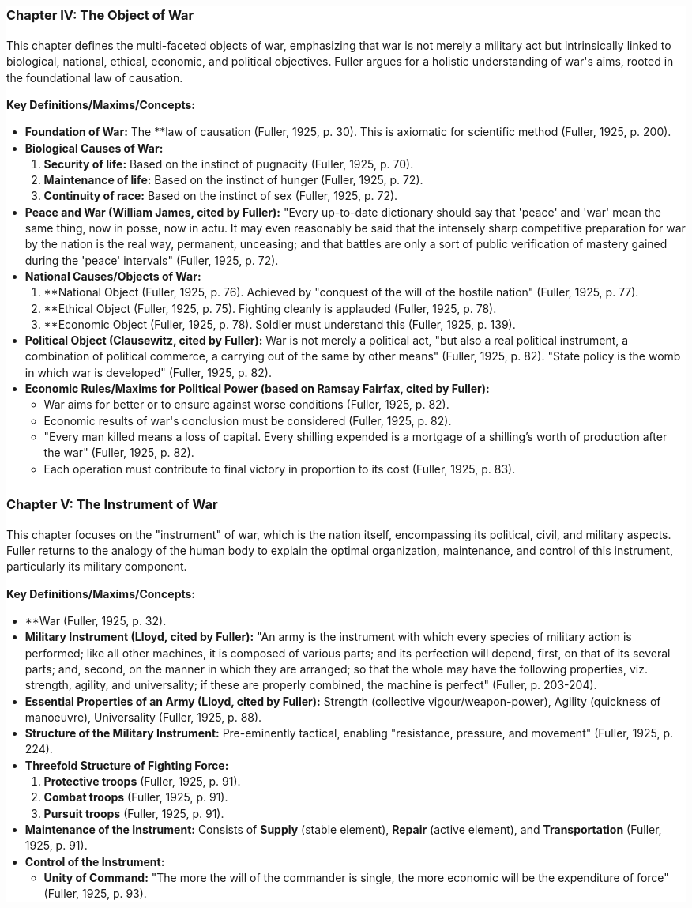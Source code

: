 ### **Chapter IV: The Object of War**

This chapter defines the multi-faceted objects of war, emphasizing that war is not merely a military act but intrinsically linked to biological, national, ethical, economic, and political objectives. Fuller argues for a holistic understanding of war's aims, rooted in the foundational law of causation.

**Key Definitions/Maxims/Concepts:**
*   **Foundation of War:** The **law of causation (Fuller, 1925, p. 30). This is axiomatic for scientific method (Fuller, 1925, p. 200).
*   **Biological Causes of War:**
    1.  **Security of life:** Based on the instinct of pugnacity (Fuller, 1925, p. 70).
    2.  **Maintenance of life:** Based on the instinct of hunger (Fuller, 1925, p. 72).
    3.  **Continuity of race:** Based on the instinct of sex (Fuller, 1925, p. 72).
*   **Peace and War (William James, cited by Fuller):** "Every up-to-date dictionary should say that 'peace' and 'war' mean the same thing, now in posse, now in actu. It may even reasonably be said that the intensely sharp competitive preparation for war by the nation is the real way, permanent, unceasing; and that battles are only a sort of public verification of mastery gained during the 'peace' intervals" (Fuller, 1925, p. 72).
*   **National Causes/Objects of War:**
    1.  **National Object (Fuller, 1925, p. 76). Achieved by "conquest of the will of the hostile nation" (Fuller, 1925, p. 77).
    2.  **Ethical Object (Fuller, 1925, p. 75). Fighting cleanly is applauded (Fuller, 1925, p. 78).
    3.  **Economic Object (Fuller, 1925, p. 78). Soldier must understand this (Fuller, 1925, p. 139).
*   **Political Object (Clausewitz, cited by Fuller):** War is not merely a political act, "but also a real political instrument, a combination of political commerce, a carrying out of the same by other means" (Fuller, 1925, p. 82). "State policy is the womb in which war is developed" (Fuller, 1925, p. 82).
*   **Economic Rules/Maxims for Political Power (based on Ramsay Fairfax, cited by Fuller):**
    *   War aims for better or to ensure against worse conditions (Fuller, 1925, p. 82).
    *   Economic results of war's conclusion must be considered (Fuller, 1925, p. 82).
    *   "Every man killed means a loss of capital. Every shilling expended is a mortgage of a shilling’s worth of production after the war" (Fuller, 1925, p. 82).
    *   Each operation must contribute to final victory in proportion to its cost (Fuller, 1925, p. 83).

### **Chapter V: The Instrument of War**

This chapter focuses on the "instrument" of war, which is the nation itself, encompassing its political, civil, and military aspects. Fuller returns to the analogy of the human body to explain the optimal organization, maintenance, and control of this instrument, particularly its military component.

**Key Definitions/Maxims/Concepts:**
*   **War (Fuller, 1925, p. 32).
*   **Military Instrument (Lloyd, cited by Fuller):** "An army is the instrument with which every species of military action is performed; like all other machines, it is composed of various parts; and its perfection will depend, first, on that of its several parts; and, second, on the manner in which they are arranged; so that the whole may have the following properties, viz. strength, agility, and universality; if these are properly combined, the machine is perfect" (Fuller, p. 203-204).
*   **Essential Properties of an Army (Lloyd, cited by Fuller):** Strength (collective vigour/weapon-power), Agility (quickness of manoeuvre), Universality (Fuller, 1925, p. 88).
*   **Structure of the Military Instrument:** Pre-eminently tactical, enabling "resistance, pressure, and movement" (Fuller, 1925, p. 224).
*   **Threefold Structure of Fighting Force:**
    1.  **Protective troops** (Fuller, 1925, p. 91).
    2.  **Combat troops** (Fuller, 1925, p. 91).
    3.  **Pursuit troops** (Fuller, 1925, p. 91).
*   **Maintenance of the Instrument:** Consists of **Supply** (stable element), **Repair** (active element), and **Transportation** (Fuller, 1925, p. 91).
*   **Control of the Instrument:**
    *   **Unity of Command:** "The more the will of the commander is single, the more economic will be the expenditure of force" (Fuller, 1925, p. 93).